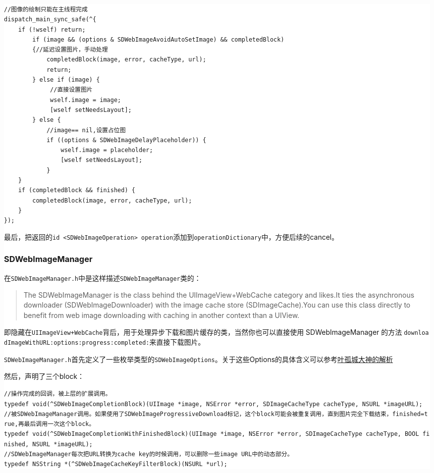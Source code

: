 ``` objective_c
//图像的绘制只能在主线程完成
dispatch_main_sync_safe(^{
    if (!wself) return;
        if (image && (options & SDWebImageAvoidAutoSetImage) && completedBlock)
        {//延迟设置图片，手动处理
            completedBlock(image, error, cacheType, url);
            return;
        } else if (image) {
             //直接设置图片
             wself.image = image;
             [wself setNeedsLayout];
        } else {
            //image== nil,设置占位图
            if ((options & SDWebImageDelayPlaceholder)) {
                wself.image = placeholder;
                [wself setNeedsLayout];
            }
    }
    if (completedBlock && finished) {
        completedBlock(image, error, cacheType, url);
    }
});
```
最后，把返回的`id <SDWebImageOperation> operation`添加到`operationDictionary`中，方便后续的cancel。

### SDWebImageManager ###
在`SDWebImageManager.h`中是这样描述`SDWebImageManager`类的：

> The SDWebImageManager is the class behind the UIImageView+WebCache category and likes.It ties the asynchronous downloader (SDWebImageDownloader) with the image cache store (SDImageCache).You can use this class directly to benefit from web image downloading with caching in another context than a UIView.

即隐藏在`UIImageView+WebCache`背后，用于处理异步下载和图片缓存的类，当然你也可以直接使用 SDWebImageManager 的方法 `downloadImageWithURL:options:progress:completed:`来直接下载图片。

`SDWebImageManager.h`首先定义了一些枚举类型的`SDWebImageOptions`。关于这些Options的具体含义可以参考[叶孤城大神的解析](http://www.jianshu.com/p/6ae6f99b6c4c)

然后，声明了三个block：
  
``` objective_c
//操作完成的回调，被上层的扩展调用。
typedef void(^SDWebImageCompletionBlock)(UIImage *image, NSError *error, SDImageCacheType cacheType, NSURL *imageURL);
//被SDWebImageManager调用。如果使用了SDWebImageProgressiveDownload标记，这个block可能会被重复调用，直到图片完全下载结束，finished=true,再最后调用一次这个block。
typedef void(^SDWebImageCompletionWithFinishedBlock)(UIImage *image, NSError *error, SDImageCacheType cacheType, BOOL finished, NSURL *imageURL);
//SDWebImageManager每次把URL转换为cache key的时候调用，可以删除一些image URL中的动态部分。
typedef NSString *(^SDWebImageCacheKeyFilterBlock)(NSURL *url);
```
